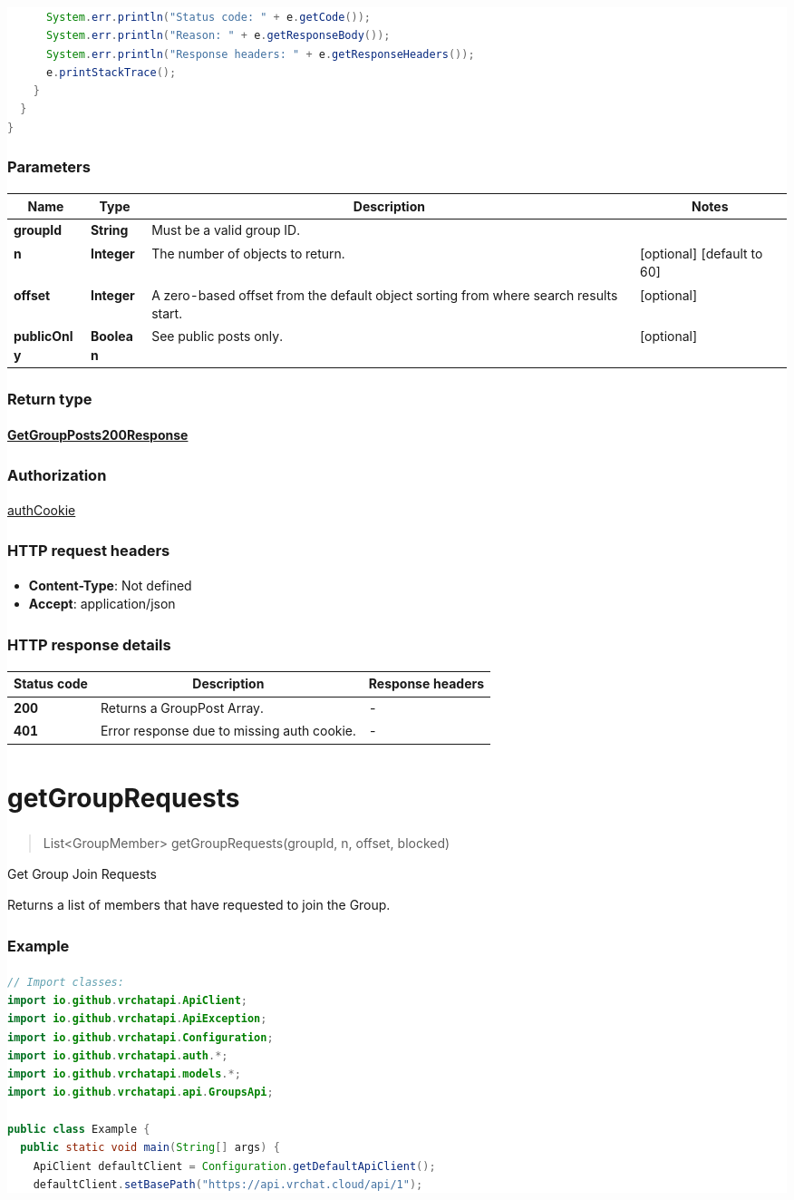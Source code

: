 ```java
      System.err.println("Status code: " + e.getCode());
      System.err.println("Reason: " + e.getResponseBody());
      System.err.println("Response headers: " + e.getResponseHeaders());
      e.printStackTrace();
    }
  }
}
```

### Parameters

| Name | Type | Description  | Notes |
|------------- | ------------- | ------------- | -------------|
| **groupId** | **String**| Must be a valid group ID. | |
| **n** | **Integer**| The number of objects to return. | [optional] [default to 60] |
| **offset** | **Integer**| A zero-based offset from the default object sorting from where search results start. | [optional] |
| **publicOnly** | **Boolean**| See public posts only. | [optional] |

### Return type

[**GetGroupPosts200Response**](GetGroupPosts200Response.md)

### Authorization

[authCookie](../README.md#authCookie)

### HTTP request headers

 - **Content-Type**: Not defined
 - **Accept**: application/json

### HTTP response details
| Status code | Description | Response headers |
|-------------|-------------|------------------|
| **200** | Returns a GroupPost Array. |  -  |
| **401** | Error response due to missing auth cookie. |  -  |

<a name="getGroupRequests"></a>
# **getGroupRequests**
> List&lt;GroupMember&gt; getGroupRequests(groupId, n, offset, blocked)

Get Group Join Requests

Returns a list of members that have requested to join the Group.

### Example
```java
// Import classes:
import io.github.vrchatapi.ApiClient;
import io.github.vrchatapi.ApiException;
import io.github.vrchatapi.Configuration;
import io.github.vrchatapi.auth.*;
import io.github.vrchatapi.models.*;
import io.github.vrchatapi.api.GroupsApi;

public class Example {
  public static void main(String[] args) {
    ApiClient defaultClient = Configuration.getDefaultApiClient();
    defaultClient.setBasePath("https://api.vrchat.cloud/api/1");
```